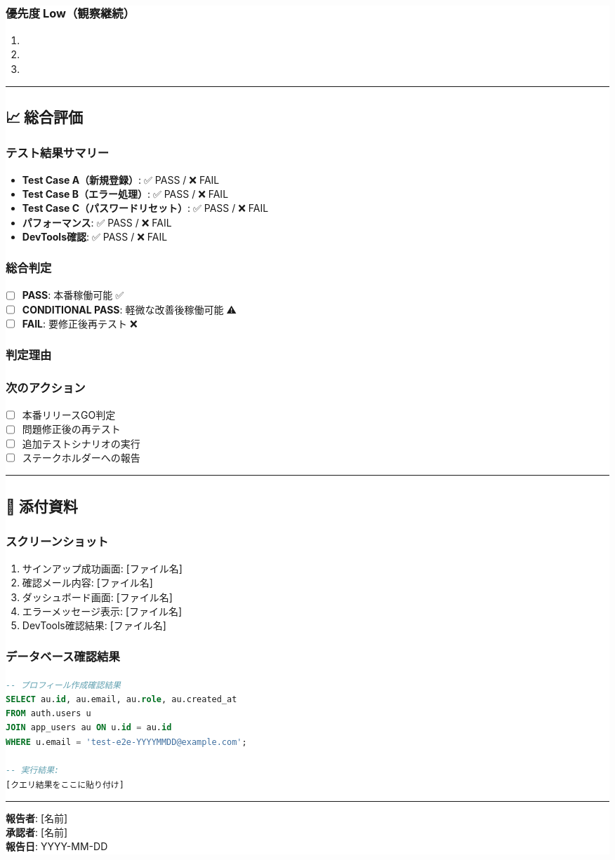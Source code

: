 ### 優先度 Low（観察継続）
1. 
2. 
3. 

---

## 📈 総合評価

### テスト結果サマリー
- **Test Case A（新規登録）**: ✅ PASS / ❌ FAIL
- **Test Case B（エラー処理）**: ✅ PASS / ❌ FAIL  
- **Test Case C（パスワードリセット）**: ✅ PASS / ❌ FAIL
- **パフォーマンス**: ✅ PASS / ❌ FAIL
- **DevTools確認**: ✅ PASS / ❌ FAIL

### 総合判定
- [ ] **PASS**: 本番稼働可能 ✅
- [ ] **CONDITIONAL PASS**: 軽微な改善後稼働可能 ⚠️
- [ ] **FAIL**: 要修正後再テスト ❌

### 判定理由

### 次のアクション
- [ ] 本番リリースGO判定
- [ ] 問題修正後の再テスト
- [ ] 追加テストシナリオの実行
- [ ] ステークホルダーへの報告

---

## 📎 添付資料

### スクリーンショット
1. サインアップ成功画面: [ファイル名]
2. 確認メール内容: [ファイル名]  
3. ダッシュボード画面: [ファイル名]
4. エラーメッセージ表示: [ファイル名]
5. DevTools確認結果: [ファイル名]

### データベース確認結果
```sql
-- プロフィール作成確認結果
SELECT au.id, au.email, au.role, au.created_at
FROM auth.users u
JOIN app_users au ON u.id = au.id
WHERE u.email = 'test-e2e-YYYYMMDD@example.com';

-- 実行結果:
[クエリ結果をここに貼り付け]
```

---

**報告者**: [名前]  
**承認者**: [名前]  
**報告日**: YYYY-MM-DD